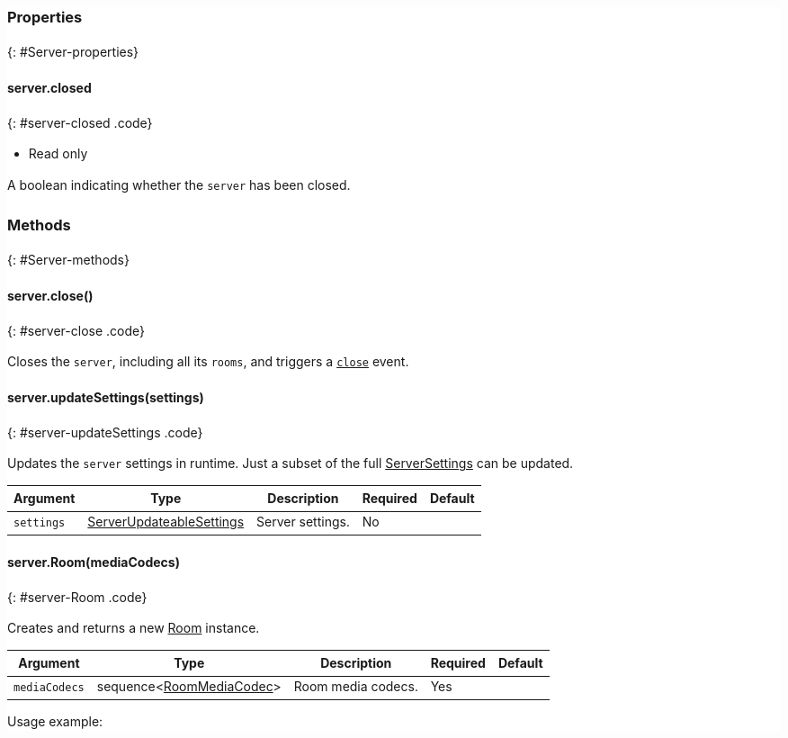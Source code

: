 </div>

</section>


### Properties
{: #Server-properties}

<section markdown="1">

#### server.closed
{: #server-closed .code}

* Read only

A boolean indicating whether the `server` has been closed.

</section>


### Methods
{: #Server-methods}

<section markdown="1">

#### server.close()
{: #server-close .code}

Closes the `server`, including all its `rooms`, and triggers a [`close`](#server-on-close) event.


#### server.updateSettings(settings)
{: #server-updateSettings .code}

Updates the `server` settings in runtime. Just a subset of the full [ServerSettings](#Server-ServerSettings) can be updated.

<div markdown="1" class="table-wrapper L3">

Argument   | Type    | Description | Required | Default 
---------- | ------- | ----------- | -------- | ----------
`settings` | [ServerUpdateableSettings](#Server-ServerUpdateableSettings) | Server settings. | No |

</div>

#### server.Room(mediaCodecs)
{: #server-Room .code}

Creates and returns a new [Room](#Room) instance.

<div markdown="1" class="table-wrapper L3">

Argument      | Type    | Description | Required | Default 
------------- | ------- | ----------- | -------- | ----------
`mediaCodecs` | sequence&lt;[RoomMediaCodec](#Room-RoomMediaCodec)&gt; | Room media codecs. | Yes |

</div>

Usage example:

